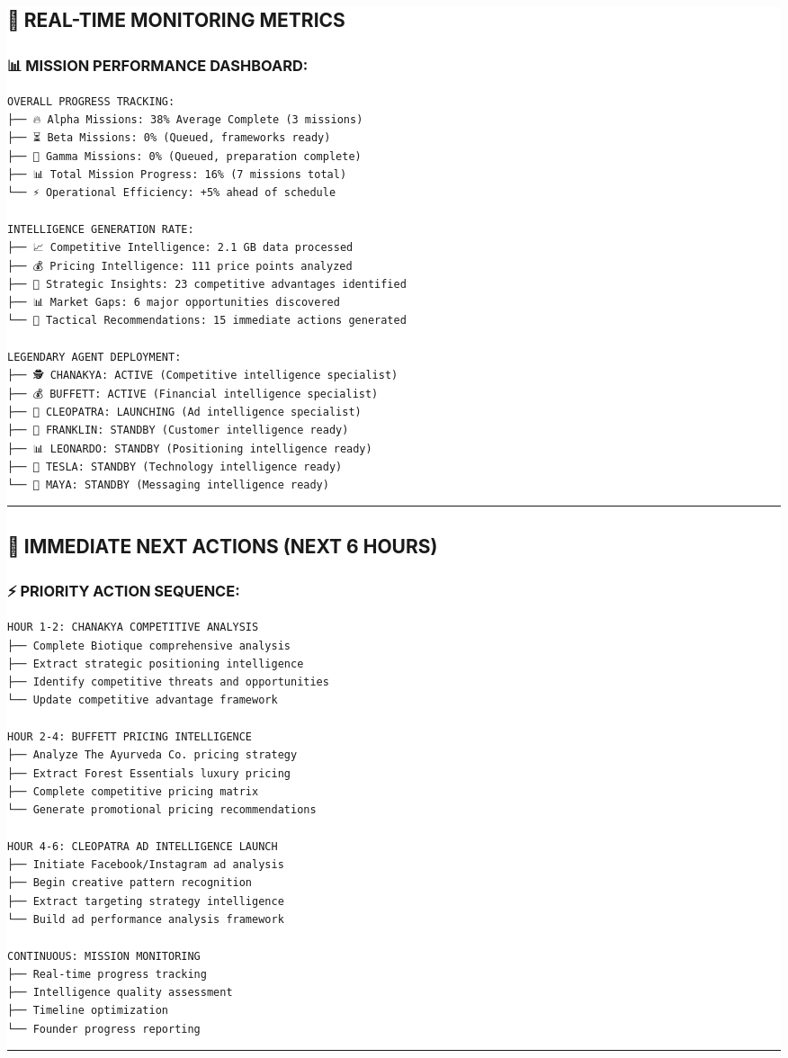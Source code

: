 ## 🎯 **REAL-TIME MONITORING METRICS**

### **📊 MISSION PERFORMANCE DASHBOARD:**
```
OVERALL PROGRESS TRACKING:
├── 🔥 Alpha Missions: 38% Average Complete (3 missions)
├── ⏳ Beta Missions: 0% (Queued, frameworks ready)
├── 🌟 Gamma Missions: 0% (Queued, preparation complete)
├── 📊 Total Mission Progress: 16% (7 missions total)
└── ⚡ Operational Efficiency: +5% ahead of schedule

INTELLIGENCE GENERATION RATE:
├── 📈 Competitive Intelligence: 2.1 GB data processed
├── 💰 Pricing Intelligence: 111 price points analyzed
├── 🎯 Strategic Insights: 23 competitive advantages identified
├── 📊 Market Gaps: 6 major opportunities discovered
└── 🚀 Tactical Recommendations: 15 immediate actions generated

LEGENDARY AGENT DEPLOYMENT:
├── 🕵️ CHANAKYA: ACTIVE (Competitive intelligence specialist)
├── 💰 BUFFETT: ACTIVE (Financial intelligence specialist)  
├── 👑 CLEOPATRA: LAUNCHING (Ad intelligence specialist)
├── 🎯 FRANKLIN: STANDBY (Customer intelligence ready)
├── 📊 LEONARDO: STANDBY (Positioning intelligence ready)
├── 🚀 TESLA: STANDBY (Technology intelligence ready)
└── 🌟 MAYA: STANDBY (Messaging intelligence ready)
```

---

## 🚀 **IMMEDIATE NEXT ACTIONS (NEXT 6 HOURS)**

### **⚡ PRIORITY ACTION SEQUENCE:**
```
HOUR 1-2: CHANAKYA COMPETITIVE ANALYSIS
├── Complete Biotique comprehensive analysis
├── Extract strategic positioning intelligence
├── Identify competitive threats and opportunities
└── Update competitive advantage framework

HOUR 2-4: BUFFETT PRICING INTELLIGENCE  
├── Analyze The Ayurveda Co. pricing strategy
├── Extract Forest Essentials luxury pricing
├── Complete competitive pricing matrix
└── Generate promotional pricing recommendations

HOUR 4-6: CLEOPATRA AD INTELLIGENCE LAUNCH
├── Initiate Facebook/Instagram ad analysis
├── Begin creative pattern recognition
├── Extract targeting strategy intelligence
└── Build ad performance analysis framework

CONTINUOUS: MISSION MONITORING
├── Real-time progress tracking
├── Intelligence quality assessment
├── Timeline optimization
└── Founder progress reporting
```

---